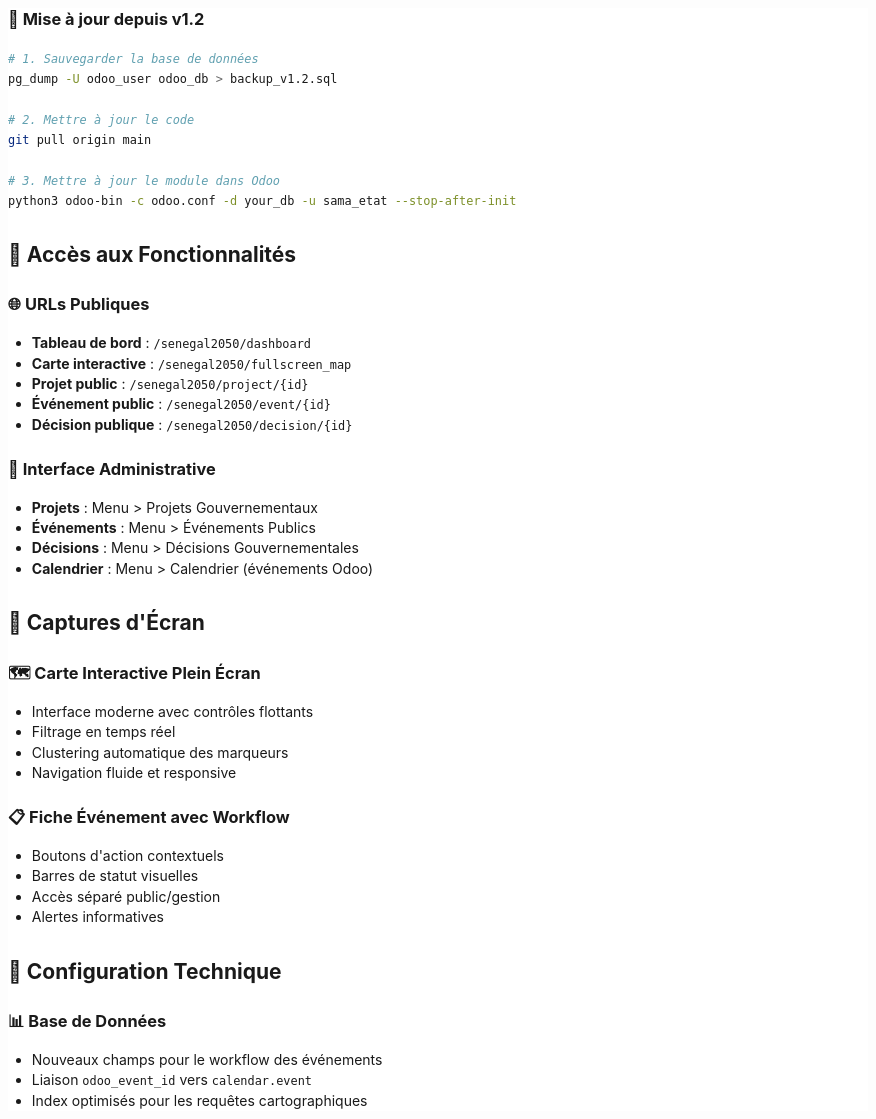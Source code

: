 ### 🔄 **Mise à jour depuis v1.2**
```bash
# 1. Sauvegarder la base de données
pg_dump -U odoo_user odoo_db > backup_v1.2.sql

# 2. Mettre à jour le code
git pull origin main

# 3. Mettre à jour le module dans Odoo
python3 odoo-bin -c odoo.conf -d your_db -u sama_etat --stop-after-init
```

## 📱 **Accès aux Fonctionnalités**

### 🌐 **URLs Publiques**
- **Tableau de bord** : `/senegal2050/dashboard`
- **Carte interactive** : `/senegal2050/fullscreen_map`
- **Projet public** : `/senegal2050/project/{id}`
- **Événement public** : `/senegal2050/event/{id}`
- **Décision publique** : `/senegal2050/decision/{id}`

### 🔐 **Interface Administrative**
- **Projets** : Menu > Projets Gouvernementaux
- **Événements** : Menu > Événements Publics
- **Décisions** : Menu > Décisions Gouvernementales
- **Calendrier** : Menu > Calendrier (événements Odoo)

## 🎨 **Captures d'Écran**

### 🗺️ **Carte Interactive Plein Écran**
- Interface moderne avec contrôles flottants
- Filtrage en temps réel
- Clustering automatique des marqueurs
- Navigation fluide et responsive

### 📋 **Fiche Événement avec Workflow**
- Boutons d'action contextuels
- Barres de statut visuelles
- Accès séparé public/gestion
- Alertes informatives

## 🔧 **Configuration Technique**

### 📊 **Base de Données**
- Nouveaux champs pour le workflow des événements
- Liaison `odoo_event_id` vers `calendar.event`
- Index optimisés pour les requêtes cartographiques
